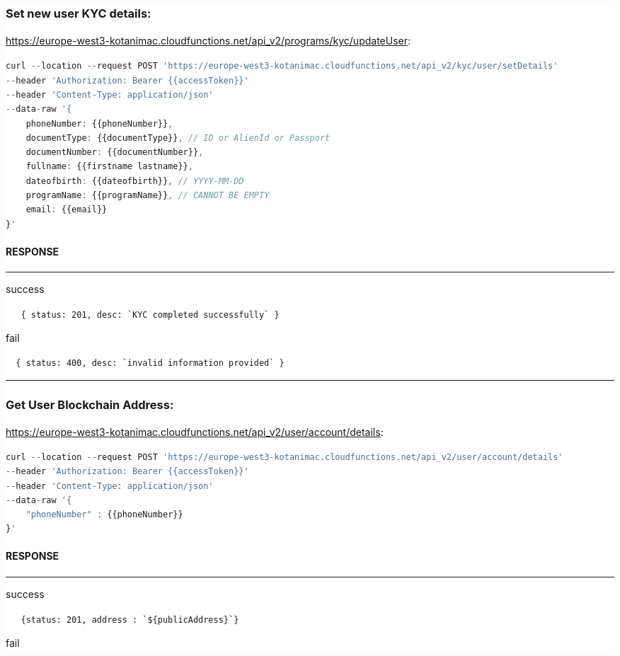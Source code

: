 ### Set new user KYC details:
https://europe-west3-kotanimac.cloudfunctions.net/api_v2/programs/kyc/updateUser:
```javascript
curl --location --request POST 'https://europe-west3-kotanimac.cloudfunctions.net/api_v2/kyc/user/setDetails'
--header 'Authorization: Bearer {{accessToken}}' 
--header 'Content-Type: application/json' 
--data-raw '{
    phoneNumber: {{phoneNumber}},
    documentType: {{documentType}}, // ID or AlienId or Passport
    documentNumber: {{documentNumber}},
    fullname: {{firstname lastname}},
    dateofbirth: {{dateofbirth}}, // YYYY-MM-DD
    programName: {{programName}}, // CANNOT BE EMPTY
    email: {{email}}
}'
```
#### RESPONSE
---
<dl><dt>success</dt></dl>

```json5  
   { status: 201, desc: `KYC completed successfully` } 
```

<dl><dt>fail</dt></dl>

```json5 
  { status: 400, desc: `invalid information provided` }
```
---


### Get User Blockchain Address:
https://europe-west3-kotanimac.cloudfunctions.net/api_v2/user/account/details:
```javascript
curl --location --request POST 'https://europe-west3-kotanimac.cloudfunctions.net/api_v2/user/account/details' 
--header 'Authorization: Bearer {{accessToken}}' 
--header 'Content-Type: application/json' 
--data-raw '{
    "phoneNumber" : {{phoneNumber}}
}'
```
#### RESPONSE
---
<dl><dt>success</dt></dl>

```json5  
   {status: 201, address : `${publicAddress}`} 
```

<dl><dt>fail</dt></dl>
